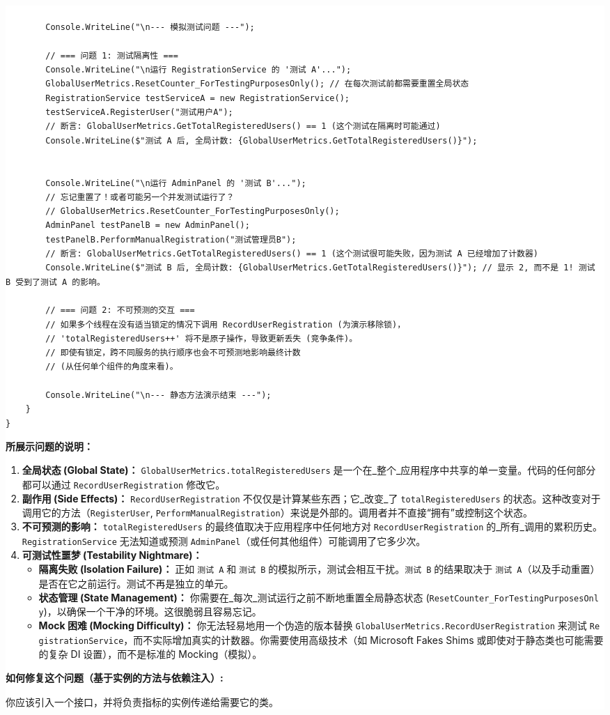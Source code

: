```

        Console.WriteLine("\n--- 模拟测试问题 ---");

        // === 问题 1: 测试隔离性 ===
        Console.WriteLine("\n运行 RegistrationService 的 '测试 A'...");
        GlobalUserMetrics.ResetCounter_ForTestingPurposesOnly(); // 在每次测试前都需要重置全局状态
        RegistrationService testServiceA = new RegistrationService();
        testServiceA.RegisterUser("测试用户A");
        // 断言: GlobalUserMetrics.GetTotalRegisteredUsers() == 1 (这个测试在隔离时可能通过)
        Console.WriteLine($"测试 A 后, 全局计数: {GlobalUserMetrics.GetTotalRegisteredUsers()}");


        Console.WriteLine("\n运行 AdminPanel 的 '测试 B'...");
        // 忘记重置了！或者可能另一个并发测试运行了？
        // GlobalUserMetrics.ResetCounter_ForTestingPurposesOnly();
        AdminPanel testPanelB = new AdminPanel();
        testPanelB.PerformManualRegistration("测试管理员B");
        // 断言: GlobalUserMetrics.GetTotalRegisteredUsers() == 1 (这个测试很可能失败，因为测试 A 已经增加了计数器)
        Console.WriteLine($"测试 B 后, 全局计数: {GlobalUserMetrics.GetTotalRegisteredUsers()}"); // 显示 2, 而不是 1! 测试 B 受到了测试 A 的影响。

        // === 问题 2: 不可预测的交互 ===
        // 如果多个线程在没有适当锁定的情况下调用 RecordUserRegistration (为演示移除锁)，
        // 'totalRegisteredUsers++' 将不是原子操作，导致更新丢失 (竞争条件)。
        // 即使有锁定，跨不同服务的执行顺序也会不可预测地影响最终计数
        // (从任何单个组件的角度来看)。

        Console.WriteLine("\n--- 静态方法演示结束 ---");
    }
}
```

**所展示问题的说明：**

1. **全局状态 (Global State)：** `GlobalUserMetrics.totalRegisteredUsers` 是一个在_整个_应用程序中共享的单一变量。代码的任何部分都可以通过 `RecordUserRegistration` 修改它。
2. **副作用 (Side Effects)：** `RecordUserRegistration` 不仅仅是计算某些东西；它_改变_了 `totalRegisteredUsers` 的状态。这种改变对于调用它的方法（`RegisterUser`, `PerformManualRegistration`）来说是外部的。调用者并不直接“拥有”或控制这个状态。
3. **不可预测的影响：** `totalRegisteredUsers` 的最终值取决于应用程序中任何地方对 `RecordUserRegistration` 的_所有_调用的累积历史。`RegistrationService` 无法知道或预测 `AdminPanel`（或任何其他组件）可能调用了它多少次。
4. **可测试性噩梦 (Testability Nightmare)：**
    - **隔离失败 (Isolation Failure)：** 正如 `测试 A` 和 `测试 B` 的模拟所示，测试会相互干扰。`测试 B` 的结果取决于 `测试 A`（以及手动重置）是否在它之前运行。测试不再是独立的单元。
    - **状态管理 (State Management)：** 你需要在_每次_测试运行之前不断地重置全局静态状态 (`ResetCounter_ForTestingPurposesOnly`)，以确保一个干净的环境。这很脆弱且容易忘记。
    - **Mock 困难 (Mocking Difficulty)：** 你无法轻易地用一个伪造的版本替换 `GlobalUserMetrics.RecordUserRegistration` 来测试 `RegistrationService`，而不实际增加真实的计数器。你需要使用高级技术（如 Microsoft Fakes Shims 或即使对于静态类也可能需要的复杂 DI 设置），而不是标准的 Mocking（模拟）。

**如何修复这个问题（基于实例的方法与依赖注入）:**

你应该引入一个接口，并将负责指标的实例传递给需要它的类。
